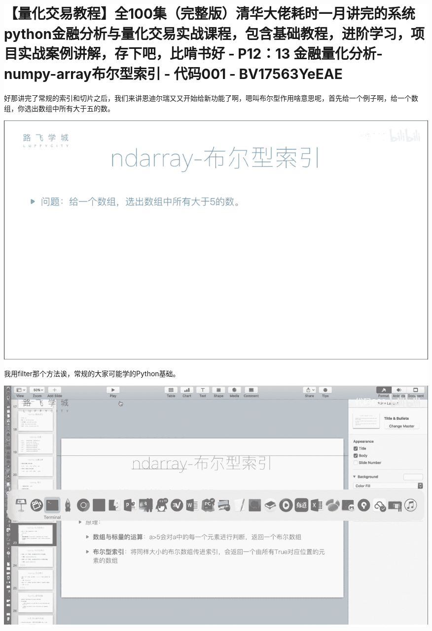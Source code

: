 # 【量化交易教程】全100集（完整版）清华大佬耗时一月讲完的系统python金融分析与量化交易实战课程，包含基础教程，进阶学习，项目实战案例讲解，存下吧，比啃书好 - P12：13 金融量化分析-numpy-array布尔型索引 - 代码001 - BV17563YeEAE

好那讲完了常规的索引和切片之后，我们来讲恩迪尔瑞又又开始给新功能了啊，嗯叫布尔型作用啥意思呢，首先给一个例子啊，给一个数组，你选出数组中所有大于五的数。



![](img/20639d0ce6cf2acbfd67f522e13b9cb4_1.png)

我用filter那个方法诶，常规的大家可能学的Python基础。

![](img/20639d0ce6cf2acbfd67f522e13b9cb4_3.png)
